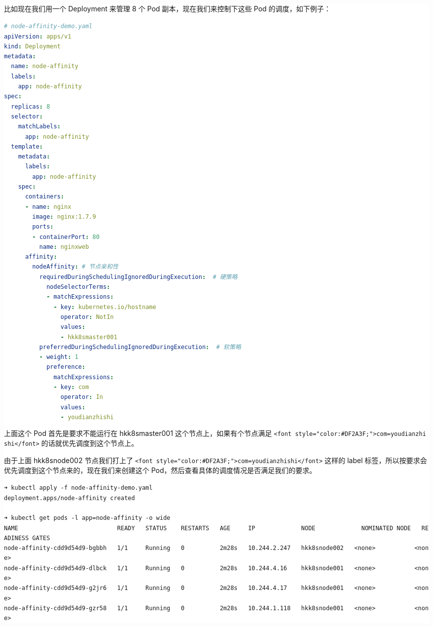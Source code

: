 比如现在我们用一个 Deployment 来管理 8 个 Pod 副本，现在我们来控制下这些 Pod 的调度，如下例子：

```yaml
# node-affinity-demo.yaml
apiVersion: apps/v1
kind: Deployment
metadata:
  name: node-affinity
  labels:
    app: node-affinity
spec:
  replicas: 8
  selector:
    matchLabels:
      app: node-affinity
  template:
    metadata:
      labels:
        app: node-affinity
    spec:
      containers:
      - name: nginx
        image: nginx:1.7.9
        ports:
        - containerPort: 80
          name: nginxweb
      affinity:
        nodeAffinity: # 节点亲和性
          requiredDuringSchedulingIgnoredDuringExecution:  # 硬策略
            nodeSelectorTerms:
            - matchExpressions:
              - key: kubernetes.io/hostname
                operator: NotIn
                values:
                - hkk8smaster001
          preferredDuringSchedulingIgnoredDuringExecution:  # 软策略
          - weight: 1
            preference:
              matchExpressions:
              - key: com
                operator: In
                values:
                - youdianzhishi
```

上面这个 Pod 首先是要求不能运行在 hkk8smaster001 这个节点上，如果有个节点满足 `<font style="color:#DF2A3F;">com=youdianzhishi</font>` 的话就优先调度到这个节点上。

由于上面 hkk8snode002 节点我们打上了 `<font style="color:#DF2A3F;">com=youdianzhishi</font>` 这样的 label 标签，所以按要求会优先调度到这个节点来的，现在我们来创建这个 Pod，然后查看具体的调度情况是否满足我们的要求。

```shell
➜ kubectl apply -f node-affinity-demo.yaml
deployment.apps/node-affinity created

➜ kubectl get pods -l app=node-affinity -o wide
NAME                            READY   STATUS    RESTARTS   AGE     IP             NODE         	 NOMINATED NODE   READINESS GATES
node-affinity-cdd9d54d9-bgbbh   1/1     Running   0          2m28s   10.244.2.247   hkk8snode002   <none>           <none>
node-affinity-cdd9d54d9-dlbck   1/1     Running   0          2m28s   10.244.4.16    hkk8snode001   <none>           <none>
node-affinity-cdd9d54d9-g2jr6   1/1     Running   0          2m28s   10.244.4.17    hkk8snode001   <none>           <none>
node-affinity-cdd9d54d9-gzr58   1/1     Running   0          2m28s   10.244.1.118   hkk8snode001   <none>           <none>
```